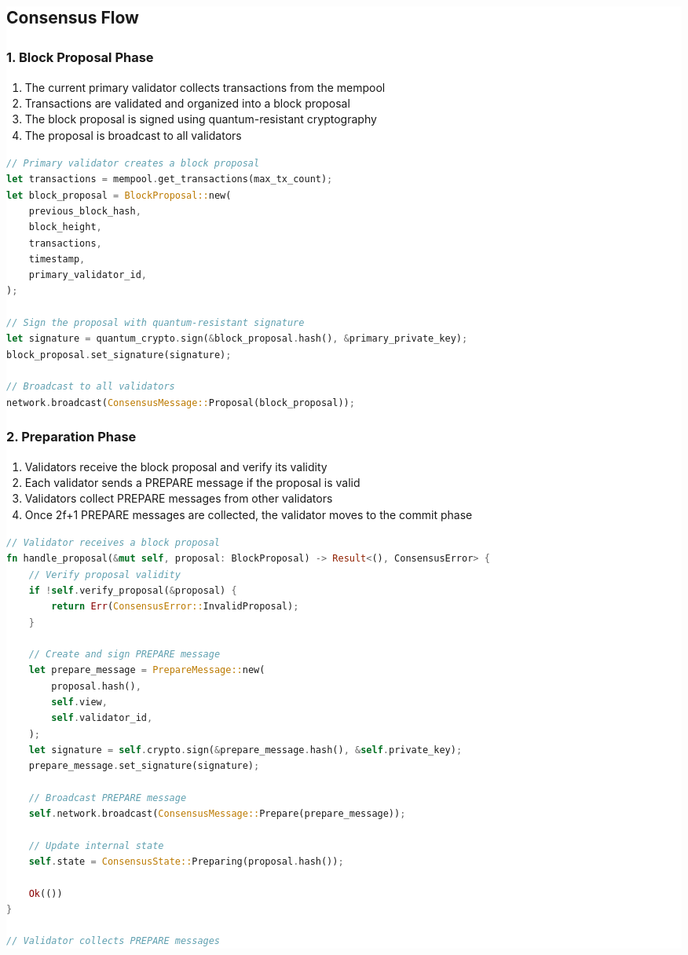 ```rust
```

## Consensus Flow

### 1. Block Proposal Phase

1. The current primary validator collects transactions from the mempool
2. Transactions are validated and organized into a block proposal
3. The block proposal is signed using quantum-resistant cryptography
4. The proposal is broadcast to all validators

```rust
// Primary validator creates a block proposal
let transactions = mempool.get_transactions(max_tx_count);
let block_proposal = BlockProposal::new(
    previous_block_hash,
    block_height,
    transactions,
    timestamp,
    primary_validator_id,
);

// Sign the proposal with quantum-resistant signature
let signature = quantum_crypto.sign(&block_proposal.hash(), &primary_private_key);
block_proposal.set_signature(signature);

// Broadcast to all validators
network.broadcast(ConsensusMessage::Proposal(block_proposal));
```

### 2. Preparation Phase

1. Validators receive the block proposal and verify its validity
2. Each validator sends a PREPARE message if the proposal is valid
3. Validators collect PREPARE messages from other validators
4. Once 2f+1 PREPARE messages are collected, the validator moves to the commit phase

```rust
// Validator receives a block proposal
fn handle_proposal(&mut self, proposal: BlockProposal) -> Result<(), ConsensusError> {
    // Verify proposal validity
    if !self.verify_proposal(&proposal) {
        return Err(ConsensusError::InvalidProposal);
    }
    
    // Create and sign PREPARE message
    let prepare_message = PrepareMessage::new(
        proposal.hash(),
        self.view,
        self.validator_id,
    );
    let signature = self.crypto.sign(&prepare_message.hash(), &self.private_key);
    prepare_message.set_signature(signature);
    
    // Broadcast PREPARE message
    self.network.broadcast(ConsensusMessage::Prepare(prepare_message));
    
    // Update internal state
    self.state = ConsensusState::Preparing(proposal.hash());
    
    Ok(())
}

// Validator collects PREPARE messages
```